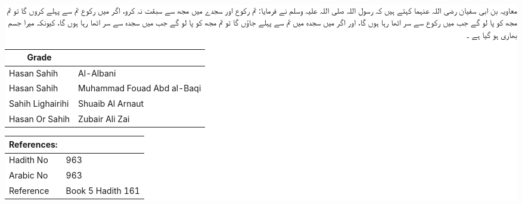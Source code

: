 
<div dir="rtl" lang="ur" style={{fontSize:'larger',backgroundColor:'#f8f9fa',padding:20}}>
معاویہ بن ابی سفیان رضی اللہ عنہما کہتے ہیں کہ رسول اللہ صلی اللہ علیہ وسلم نے فرمایا: تم رکوع اور سجدے میں مجھ سے سبقت نہ کرو، اگر میں رکوع تم سے پہلے کروں گا تو تم مجھ کو پا لو گے جب میں رکوع سے سر اٹھا رہا ہوں گا، اور اگر میں سجدہ میں تم سے پہلے جاؤں گا تو تم مجھ کو پا لو گے جب میں سجدہ سے سر اٹھا رہا ہوں گا، کیونکہ میرا جسم بھاری ہو گیا ہے ۔
</div>
<div style={{backgroundColor:'#f8f9fa',padding:20, marginBottom: 10}}><table> <thead> <tr> <th>Grade</th> <th></th> </tr> </thead> <tbody> <tr><td>Hasan Sahih</td><td>Al-Albani</td></tr><tr><td>Hasan Sahih</td><td>Muhammad Fouad Abd al-Baqi</td></tr><tr><td>Sahih Lighairihi</td><td>Shuaib Al Arnaut</td></tr><tr><td>Hasan Or Sahih</td><td>Zubair Ali Zai</td></tr></tbody></table><table> <thead> <tr> <th>References:</th> <th></th> </tr> </thead> <tbody><tr><td>Hadith No</td><td>963</td></tr><tr><td>Arabic No</td><td>963</td></tr><tr><td>Reference</td><td>Book 5 Hadith 161</td></tr></tbody></table></div>